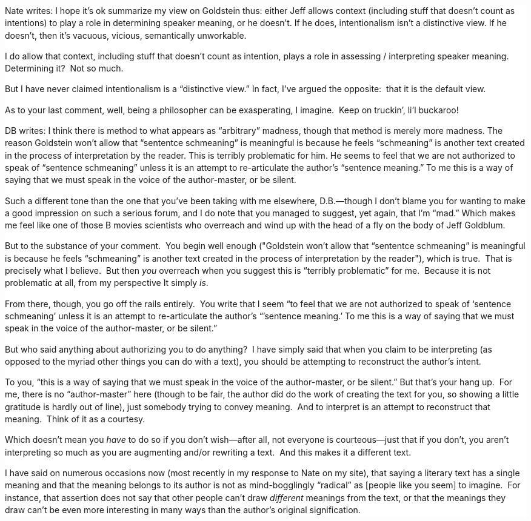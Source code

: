 Nate writes:
I hope it’s ok summarize my view on Goldstein thus: either Jeff allows context (including stuff that doesn’t count as intentions) to play a role in determining speaker meaning, or he doesn’t. If he does, intentionalism isn’t a distinctive view. If he doesn’t, then it’s vacuous, vicious, semantically unworkable.

I do allow that context, including stuff that doesn’t count as intention, plays a role in assessing / interpreting speaker meaning.  Determining it?  Not so much.  

But I have never claimed intentionalism is a “distinctive view.” In fact, I’ve argued the opposite:  that it is the default view. 

As to your last comment, well, being a philosopher can be exasperating, I imagine.  Keep on truckin’, li’l buckaroo!

DB writes:
I think there is method to what appears as “arbitrary” madness, though that method is merely more madness. The reason Goldstein won’t allow that “sententce schmeaning” is meaningful is because he feels “schmeaning” is another text created in the process of interpretation by the reader. This is terribly problematic for him. He seems to feel that we are not authorized to speak of “sentence schmeaning” unless it is an attempt to re-articulate the author’s “sentence meaning.” To me this is a way of saying that we must speak in the voice of the author-master, or be silent.

Such a different tone than the one that you’ve been taking with me elsewhere, D.B.—though I don’t blame you for wanting to make a good impression on such a serious forum, and I do note that you managed to suggest, yet again, that I’m “mad.”  Which makes me feel like one of those B movies scientists who overreach and wind up with the head of a fly on the body of Jeff Goldblum.

But to the substance of your comment.  You begin well enough ("Goldstein won’t allow that “sententce schmeaning” is meaningful is because he feels “schmeaning” is another text created in the process of interpretation by the reader"), which is true.  That is precisely what I believe.  But then _you_ overreach when you suggest this is “terribly problematic” for me.  Because it is not problematic at all, from my perspective  It simply _is_.

From there, though, you go off the rails entirely.  You write that I seem “to feel that we are not authorized to speak of ‘sentence schmeaning’ unless it is an attempt to re-articulate the author’s “’sentence meaning.’ To me this is a way of saying that we must speak in the voice of the author-master, or be silent.”

But who said anything about authorizing you to do anything?  I have simply said that when you claim to be interpreting (as opposed to the  myriad other things you can do with a text), you should be attempting to reconstruct the author’s intent.

To you, “this is a way of saying that we must speak in the voice of the author-master, or be silent.”   But that’s your hang up.  For me, there is no “author-master” here (though to be fair, the author did do the work of creating the text for you, so showing a little gratitude is hardly out of line), just somebody trying to convey meaning.  And to interpret is an attempt to reconstruct that meaning.  Think of it as a courtesy.

Which doesn’t mean you  _have_ to do so if you don’t wish—after all, not everyone is courteous—just that if you don’t, you aren’t interpreting so much as you are augmenting and/or rewriting a text.  And this makes it a different text.

I have said on numerous occasions now (most recently in my response to Nate on my site), that
saying a literary text has a single meaning and that the meaning belongs to its author is not as mind-bogglingly “radical” as [people like you seem] to imagine.  For instance, that assertion does not say that other people can’t draw _different_ meanings from the text, or that the meanings they draw can’t be even more interesting in many ways than the author’s original signification.
